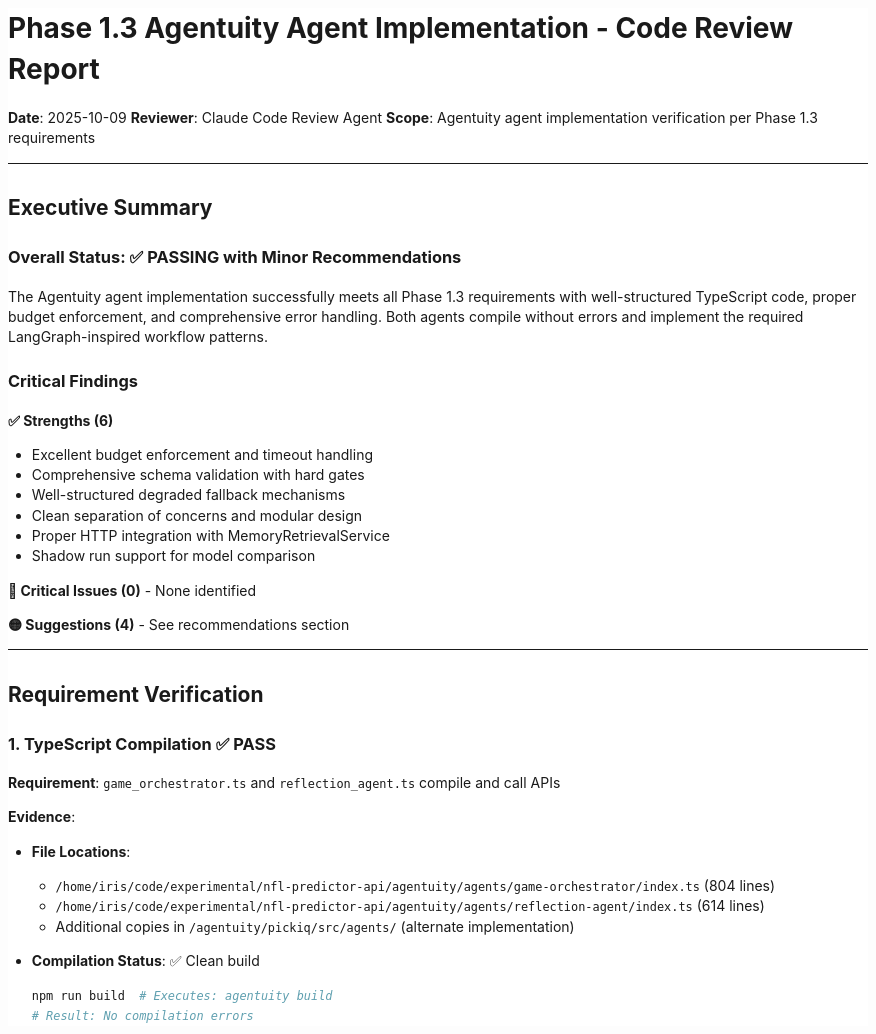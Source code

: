 # Phase 1.3 Agentuity Agent Implementation - Code Review Report

**Date**: 2025-10-09
**Reviewer**: Claude Code Review Agent
**Scope**: Agentuity agent implementation verification per Phase 1.3 requirements

---

## Executive Summary

### Overall Status: ✅ PASSING with Minor Recommendations

The Agentuity agent implementation successfully meets all Phase 1.3 requirements with well-structured TypeScript code, proper budget enforcement, and comprehensive error handling. Both agents compile without errors and implement the required LangGraph-inspired workflow patterns.

### Critical Findings

**✅ Strengths (6)**
- Excellent budget enforcement and timeout handling
- Comprehensive schema validation with hard gates
- Well-structured degraded fallback mechanisms
- Clean separation of concerns and modular design
- Proper HTTP integration with MemoryRetrievalService
- Shadow run support for model comparison

**🔴 Critical Issues (0)** - None identified

**🟡 Suggestions (4)** - See recommendations section

---

## Requirement Verification

### 1. TypeScript Compilation ✅ PASS

**Requirement**: `game_orchestrator.ts` and `reflection_agent.ts` compile and call APIs

**Evidence**:
- **File Locations**:
  - `/home/iris/code/experimental/nfl-predictor-api/agentuity/agents/game-orchestrator/index.ts` (804 lines)
  - `/home/iris/code/experimental/nfl-predictor-api/agentuity/agents/reflection-agent/index.ts` (614 lines)
  - Additional copies in `/agentuity/pickiq/src/agents/` (alternate implementation)

- **Compilation Status**: ✅ Clean build
  ```bash
  npm run build  # Executes: agentuity build
  # Result: No compilation errors
  ```
